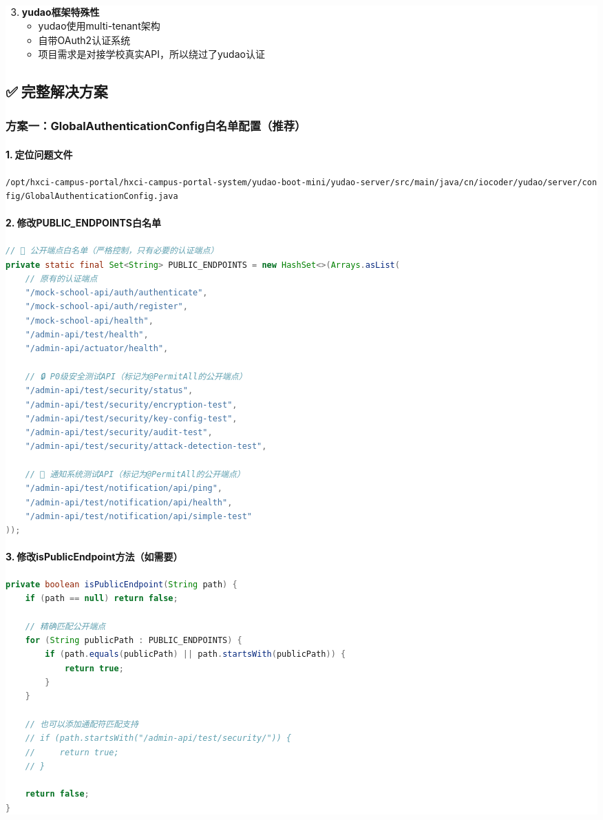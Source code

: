 3. **yudao框架特殊性**
   - yudao使用multi-tenant架构
   - 自带OAuth2认证系统
   - 项目需求是对接学校真实API，所以绕过了yudao认证

## ✅ 完整解决方案

### 方案一：GlobalAuthenticationConfig白名单配置（推荐）

#### 1. 定位问题文件
```bash
/opt/hxci-campus-portal/hxci-campus-portal-system/yudao-boot-mini/yudao-server/src/main/java/cn/iocoder/yudao/server/config/GlobalAuthenticationConfig.java
```

#### 2. 修改PUBLIC_ENDPOINTS白名单
```java
// 🚨 公开端点白名单（严格控制，只有必要的认证端点）
private static final Set<String> PUBLIC_ENDPOINTS = new HashSet<>(Arrays.asList(
    // 原有的认证端点
    "/mock-school-api/auth/authenticate",
    "/mock-school-api/auth/register",
    "/mock-school-api/health",
    "/admin-api/test/health",
    "/admin-api/actuator/health",
    
    // 🔒 P0级安全测试API（标记为@PermitAll的公开端点）
    "/admin-api/test/security/status",
    "/admin-api/test/security/encryption-test",
    "/admin-api/test/security/key-config-test",
    "/admin-api/test/security/audit-test",
    "/admin-api/test/security/attack-detection-test",
    
    // 📢 通知系统测试API（标记为@PermitAll的公开端点）
    "/admin-api/test/notification/api/ping",
    "/admin-api/test/notification/api/health",
    "/admin-api/test/notification/api/simple-test"
));
```

#### 3. 修改isPublicEndpoint方法（如需要）
```java
private boolean isPublicEndpoint(String path) {
    if (path == null) return false;
    
    // 精确匹配公开端点
    for (String publicPath : PUBLIC_ENDPOINTS) {
        if (path.equals(publicPath) || path.startsWith(publicPath)) {
            return true;
        }
    }
    
    // 也可以添加通配符匹配支持
    // if (path.startsWith("/admin-api/test/security/")) {
    //     return true;
    // }
    
    return false;
}
```
